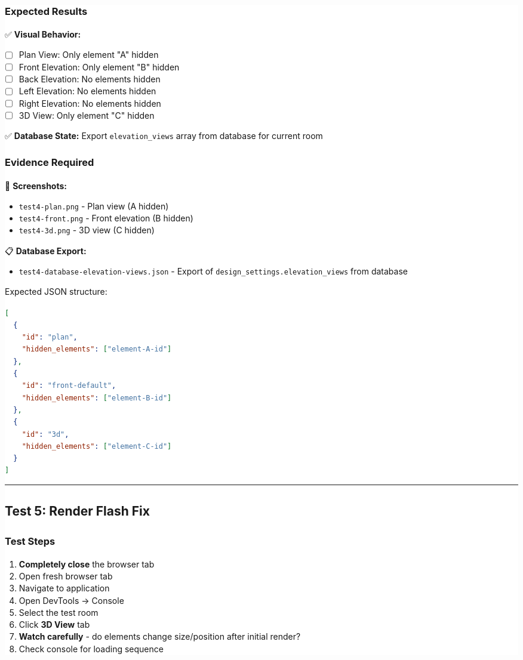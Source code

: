 ### Expected Results

✅ **Visual Behavior:**
- [ ] Plan View: Only element "A" hidden
- [ ] Front Elevation: Only element "B" hidden
- [ ] Back Elevation: No elements hidden
- [ ] Left Elevation: No elements hidden
- [ ] Right Elevation: No elements hidden
- [ ] 3D View: Only element "C" hidden

✅ **Database State:**
Export `elevation_views` array from database for current room

### Evidence Required

📸 **Screenshots:**
- `test4-plan.png` - Plan view (A hidden)
- `test4-front.png` - Front elevation (B hidden)
- `test4-3d.png` - 3D view (C hidden)

📋 **Database Export:**
- `test4-database-elevation-views.json` - Export of `design_settings.elevation_views` from database

Expected JSON structure:
```json
[
  {
    "id": "plan",
    "hidden_elements": ["element-A-id"]
  },
  {
    "id": "front-default",
    "hidden_elements": ["element-B-id"]
  },
  {
    "id": "3d",
    "hidden_elements": ["element-C-id"]
  }
]
```

---

## Test 5: Render Flash Fix

### Test Steps
1. **Completely close** the browser tab
2. Open fresh browser tab
3. Navigate to application
4. Open DevTools → Console
5. Select the test room
6. Click **3D View** tab
7. **Watch carefully** - do elements change size/position after initial render?
8. Check console for loading sequence
